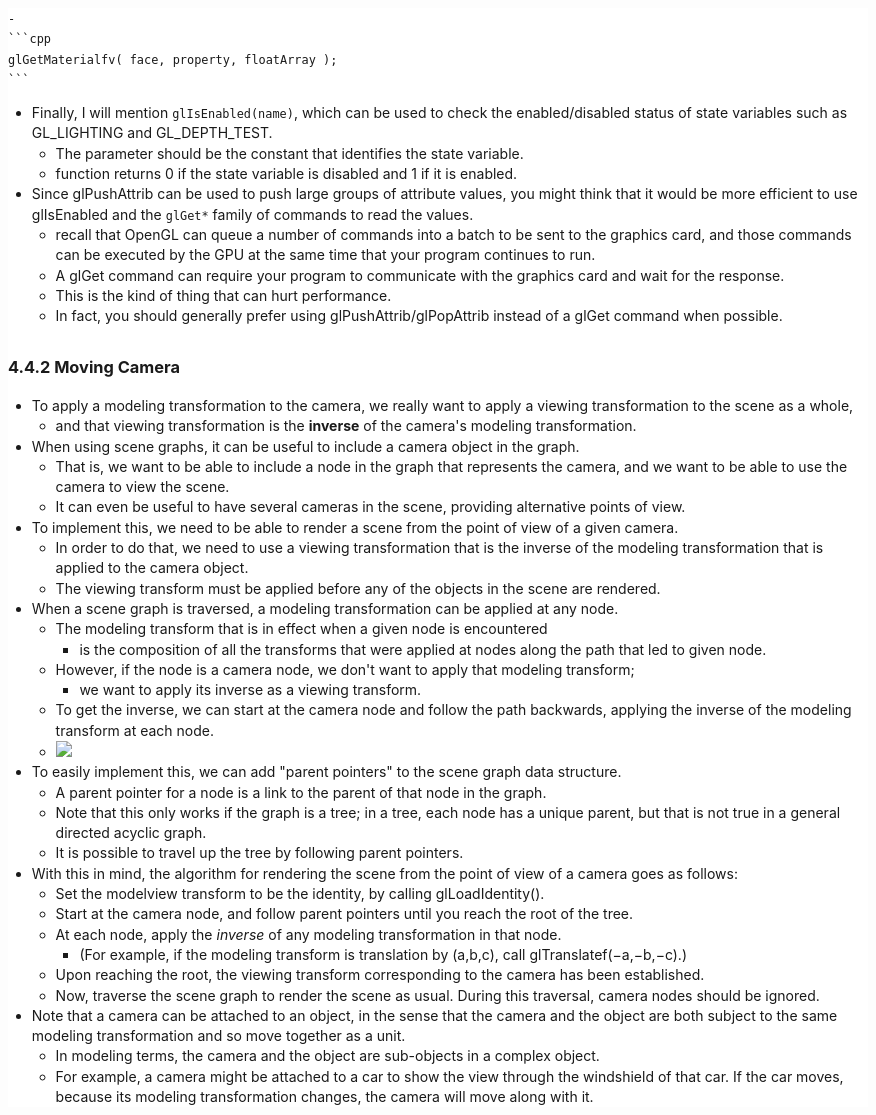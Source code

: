     - 
    ```cpp
    glGetMaterialfv( face, property, floatArray );
    ```
- Finally, I will mention `glIsEnabled(name)`, which can be used to check the enabled/disabled status of state variables such as GL_LIGHTING and GL_DEPTH_TEST. 
    - The parameter should be the constant that identifies the state variable. 
    - function returns 0 if the state variable is disabled and 1 if it is enabled.
- Since glPushAttrib can be used to push large groups of attribute values, you might think that it would be more efficient to use glIsEnabled and the `glGet*` family of commands to read the values.
    - recall that OpenGL can queue a number of commands into a batch to be sent to the graphics card, and those commands can be executed by the GPU at the same time that your program continues to run. 
    - A glGet command can require your program to communicate with the graphics card and wait for the response. 
    - This is the kind of thing that can hurt performance.
    - In fact, you should generally prefer using glPushAttrib/glPopAttrib instead of a glGet command when possible.

<h2 id="e90e1158c70aef209dda35c28cbf6feb"></h2>

### 4.4.2  Moving Camera
 
- To apply a modeling transformation to the camera, we really want to apply a viewing transformation to the scene as a whole,
    - and that viewing transformation is the **inverse** of the camera's modeling transformation.
- When using scene graphs, it can be useful to include a camera object in the graph. 
    - That is, we want to be able to include a node in the graph that represents the camera, and we want to be able to use the camera to view the scene.
    - It can even be useful to have several cameras in the scene, providing alternative points of view. 
- To implement this, we need to be able to render a scene from the point of view of a given camera. 
    - In order to do that, we need to use a viewing transformation that is the inverse of the modeling transformation that is applied to the camera object.
    - The viewing transform must be applied before any of the objects in the scene are rendered.
- When a scene graph is traversed, a modeling transformation can be applied at any node. 
    - The modeling transform that is in effect when a given node is encountered 
        - is the composition of all the transforms that were applied at nodes along the path that led to given node.
    - However, if the node is a camera node, we don't want to apply that modeling transform; 
        - we want to apply its inverse as a viewing transform. 
    - To get the inverse, we can start at the camera node and follow the path backwards, applying the inverse of the modeling transform at each node.
    - ![](../imgs/cg_gl_move_camera.png)
- To easily implement this, we can add "parent pointers" to the scene graph data structure. 
    - A parent pointer for a node is a link to the parent of that node in the graph.
    - Note that this only works if the graph is a tree; in a tree, each node has a unique parent, but that is not true in a general directed acyclic graph.
    - It is possible to travel up the tree by following parent pointers.
- With this in mind, the algorithm for rendering the scene from the point of view of a camera goes as follows:
    - Set the modelview transform to be the identity, by calling glLoadIdentity(). 
    - Start at the camera node, and follow parent pointers until you reach the root of the tree. 
    - At each node, apply the *inverse* of any modeling transformation in that node.  
        -  (For example, if the modeling transform is translation by (a,b,c), call glTranslatef(−a,−b,−c).) 
    - Upon reaching the root, the viewing transform corresponding to the camera has been established. 
    - Now, traverse the scene graph to render the scene as usual. During this traversal, camera nodes should be ignored.
- Note that a camera can be attached to an object, in the sense that the camera and the object are both subject to the same modeling transformation and so move together as a unit. 
    - In modeling terms, the camera and the object are sub-objects in a complex object. 
    - For example, a camera might be attached to a car to show the view through the windshield of that car. If the car moves, because its modeling transformation changes, the camera will move along with it.
